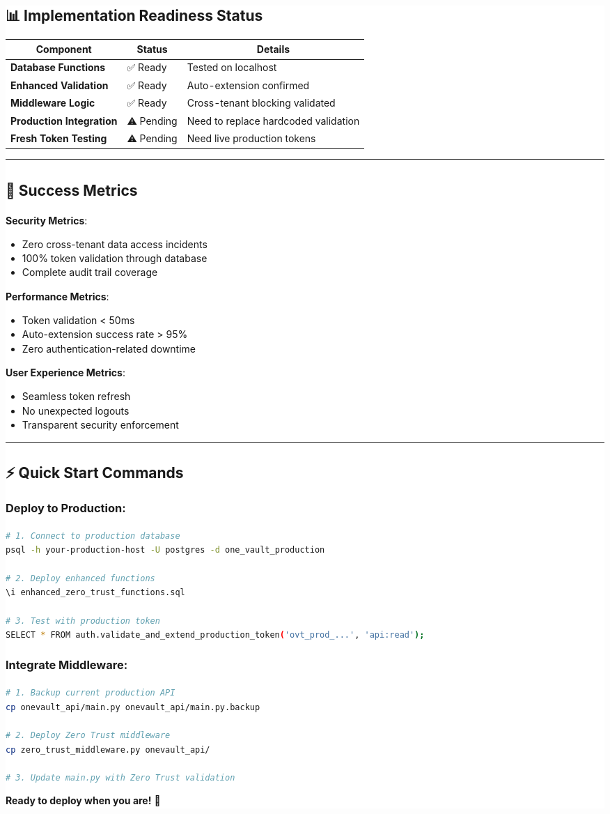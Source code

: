 ## 📊 Implementation Readiness Status

| Component | Status | Details |
|-----------|--------|---------|
| **Database Functions** | ✅ Ready | Tested on localhost |
| **Enhanced Validation** | ✅ Ready | Auto-extension confirmed |
| **Middleware Logic** | ✅ Ready | Cross-tenant blocking validated |
| **Production Integration** | ⚠️ Pending | Need to replace hardcoded validation |
| **Fresh Token Testing** | ⚠️ Pending | Need live production tokens |

---

## 🎯 Success Metrics

**Security Metrics**:
- Zero cross-tenant data access incidents
- 100% token validation through database
- Complete audit trail coverage

**Performance Metrics**:
- Token validation < 50ms
- Auto-extension success rate > 95%
- Zero authentication-related downtime

**User Experience Metrics**:
- Seamless token refresh
- No unexpected logouts
- Transparent security enforcement

---

## ⚡ Quick Start Commands

### Deploy to Production:
```bash
# 1. Connect to production database
psql -h your-production-host -U postgres -d one_vault_production

# 2. Deploy enhanced functions
\i enhanced_zero_trust_functions.sql

# 3. Test with production token
SELECT * FROM auth.validate_and_extend_production_token('ovt_prod_...', 'api:read');
```

### Integrate Middleware:
```bash
# 1. Backup current production API
cp onevault_api/main.py onevault_api/main.py.backup

# 2. Deploy Zero Trust middleware
cp zero_trust_middleware.py onevault_api/

# 3. Update main.py with Zero Trust validation
```

**Ready to deploy when you are!** 🚀 